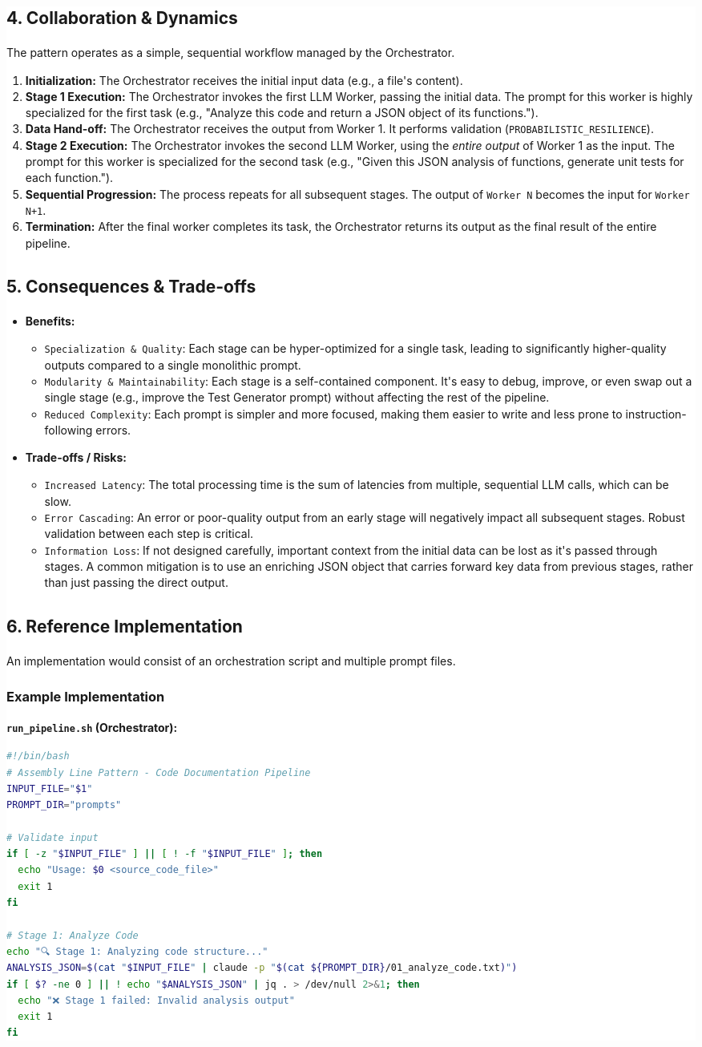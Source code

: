 ## 4. Collaboration & Dynamics

The pattern operates as a simple, sequential workflow managed by the Orchestrator.

1.  **Initialization:** The Orchestrator receives the initial input data (e.g., a file's content).
2.  **Stage 1 Execution:** The Orchestrator invokes the first LLM Worker, passing the initial data. The prompt for this worker is highly specialized for the first task (e.g., "Analyze this code and return a JSON object of its functions.").
3.  **Data Hand-off:** The Orchestrator receives the output from Worker 1. It performs validation (`PROBABILISTIC_RESILIENCE`).
4.  **Stage 2 Execution:** The Orchestrator invokes the second LLM Worker, using the *entire output* of Worker 1 as the input. The prompt for this worker is specialized for the second task (e.g., "Given this JSON analysis of functions, generate unit tests for each function.").
5.  **Sequential Progression:** The process repeats for all subsequent stages. The output of `Worker N` becomes the input for `Worker N+1`.
6.  **Termination:** After the final worker completes its task, the Orchestrator returns its output as the final result of the entire pipeline.

## 5. Consequences & Trade-offs

-   **Benefits:**
    -   `Specialization & Quality`: Each stage can be hyper-optimized for a single task, leading to significantly higher-quality outputs compared to a single monolithic prompt.
    -   `Modularity & Maintainability`: Each stage is a self-contained component. It's easy to debug, improve, or even swap out a single stage (e.g., improve the Test Generator prompt) without affecting the rest of the pipeline.
    -   `Reduced Complexity`: Each prompt is simpler and more focused, making them easier to write and less prone to instruction-following errors.

-   **Trade-offs / Risks:**
    -   `Increased Latency`: The total processing time is the sum of latencies from multiple, sequential LLM calls, which can be slow.
    -   `Error Cascading`: An error or poor-quality output from an early stage will negatively impact all subsequent stages. Robust validation between each step is critical.
    -   `Information Loss`: If not designed carefully, important context from the initial data can be lost as it's passed through stages. A common mitigation is to use an enriching JSON object that carries forward key data from previous stages, rather than just passing the direct output.

## 6. Reference Implementation

An implementation would consist of an orchestration script and multiple prompt files.

### Example Implementation

**`run_pipeline.sh` (Orchestrator):**
```bash
#!/bin/bash
# Assembly Line Pattern - Code Documentation Pipeline
INPUT_FILE="$1"
PROMPT_DIR="prompts"

# Validate input
if [ -z "$INPUT_FILE" ] || [ ! -f "$INPUT_FILE" ]; then
  echo "Usage: $0 <source_code_file>"
  exit 1
fi

# Stage 1: Analyze Code
echo "🔍 Stage 1: Analyzing code structure..."
ANALYSIS_JSON=$(cat "$INPUT_FILE" | claude -p "$(cat ${PROMPT_DIR}/01_analyze_code.txt)")
if [ $? -ne 0 ] || ! echo "$ANALYSIS_JSON" | jq . > /dev/null 2>&1; then
  echo "❌ Stage 1 failed: Invalid analysis output"
  exit 1
fi
```